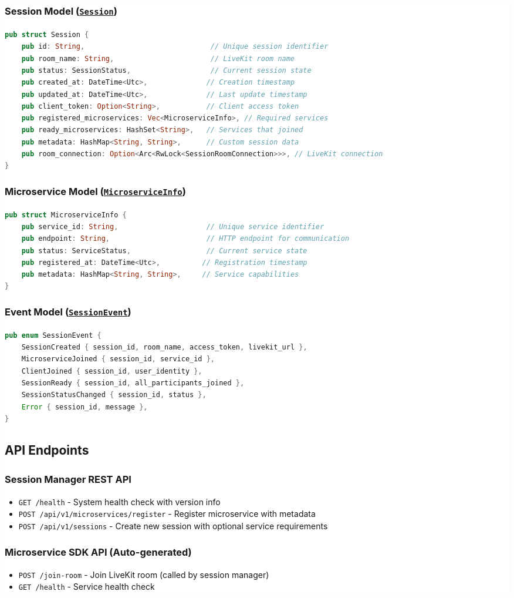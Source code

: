 ### Session Model ([`Session`](session-manager/src/domain/session.rs:14))
```rust
pub struct Session {
    pub id: String,                              // Unique session identifier
    pub room_name: String,                       // LiveKit room name
    pub status: SessionStatus,                   // Current session state
    pub created_at: DateTime<Utc>,              // Creation timestamp
    pub updated_at: DateTime<Utc>,              // Last update timestamp
    pub client_token: Option<String>,           // Client access token
    pub registered_microservices: Vec<MicroserviceInfo>, // Required services
    pub ready_microservices: HashSet<String>,   // Services that joined
    pub metadata: HashMap<String, String>,      // Custom session data
    pub room_connection: Option<Arc<RwLock<SessionRoomConnection>>>, // LiveKit connection
}
```

### Microservice Model ([`MicroserviceInfo`](session-manager/src/domain/microservice.rs:6))
```rust
pub struct MicroserviceInfo {
    pub service_id: String,                     // Unique service identifier
    pub endpoint: String,                       // HTTP endpoint for communication
    pub status: ServiceStatus,                  // Current service state
    pub registered_at: DateTime<Utc>,          // Registration timestamp
    pub metadata: HashMap<String, String>,     // Service capabilities
}
```

### Event Model ([`SessionEvent`](session-manager/src/events.rs:9))
```rust
pub enum SessionEvent {
    SessionCreated { session_id, room_name, access_token, livekit_url },
    MicroserviceJoined { session_id, service_id },
    ClientJoined { session_id, user_identity },
    SessionReady { session_id, all_participants_joined },
    SessionStatusChanged { session_id, status },
    Error { session_id, message },
}
```

## API Endpoints

### Session Manager REST API
- `GET /health` - System health check with version info
- `POST /api/v1/microservices/register` - Register microservice with metadata
- `POST /api/v1/sessions` - Create new session with optional service requirements

### Microservice SDK API (Auto-generated)
- `POST /join-room` - Join LiveKit room (called by session manager)
- `GET /health` - Service health check
